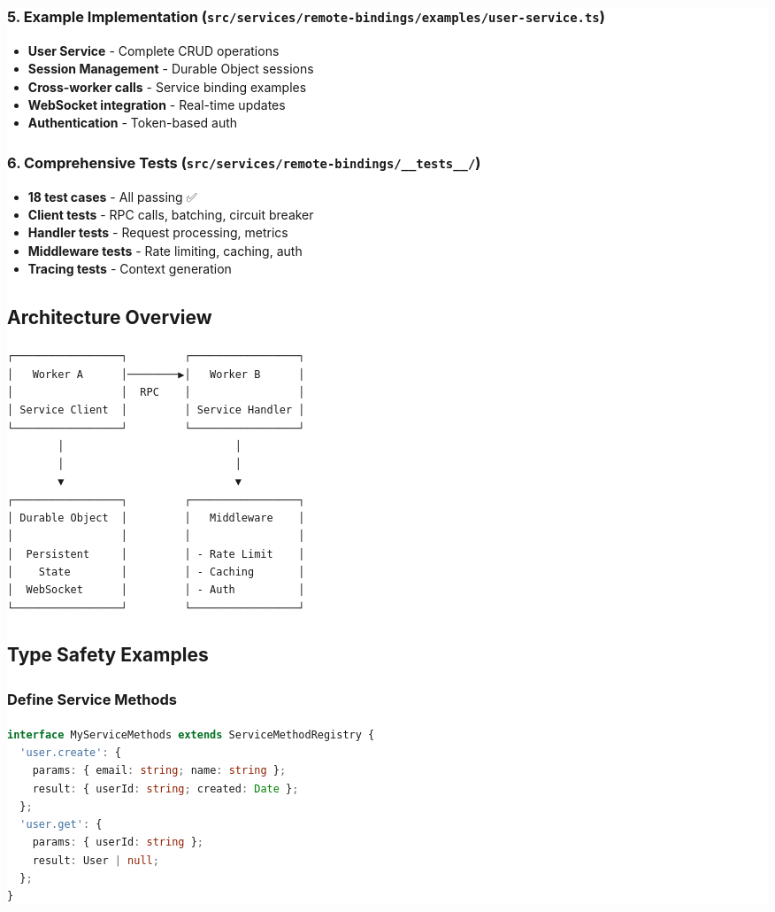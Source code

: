 ### 5. Example Implementation (`src/services/remote-bindings/examples/user-service.ts`)

- **User Service** - Complete CRUD operations
- **Session Management** - Durable Object sessions
- **Cross-worker calls** - Service binding examples
- **WebSocket integration** - Real-time updates
- **Authentication** - Token-based auth

### 6. Comprehensive Tests (`src/services/remote-bindings/__tests__/`)

- **18 test cases** - All passing ✅
- **Client tests** - RPC calls, batching, circuit breaker
- **Handler tests** - Request processing, metrics
- **Middleware tests** - Rate limiting, caching, auth
- **Tracing tests** - Context generation

## Architecture Overview

```
┌─────────────────┐         ┌─────────────────┐
│   Worker A      │────────▶│   Worker B      │
│                 │  RPC    │                 │
│ Service Client  │         │ Service Handler │
└─────────────────┘         └─────────────────┘
        │                           │
        │                           │
        ▼                           ▼
┌─────────────────┐         ┌─────────────────┐
│ Durable Object  │         │   Middleware    │
│                 │         │                 │
│  Persistent     │         │ - Rate Limit    │
│    State        │         │ - Caching       │
│  WebSocket      │         │ - Auth          │
└─────────────────┘         └─────────────────┘
```

## Type Safety Examples

### Define Service Methods

```typescript
interface MyServiceMethods extends ServiceMethodRegistry {
  'user.create': {
    params: { email: string; name: string };
    result: { userId: string; created: Date };
  };
  'user.get': {
    params: { userId: string };
    result: User | null;
  };
}
```
